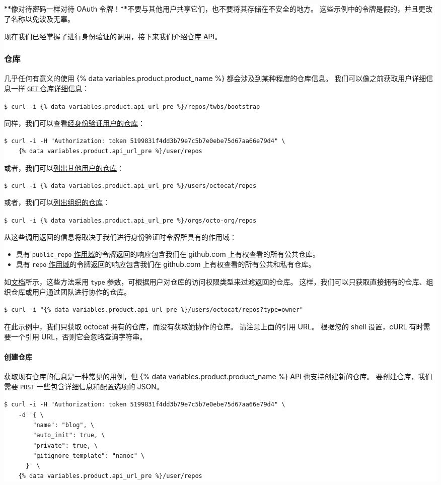 **像对待密码一样对待 OAuth 令牌！**不要与其他用户共享它们，也不要将其存储在不安全的地方。 这些示例中的令牌是假的，并且更改了名称以免波及无辜。

现在我们已经掌握了进行身份验证的调用，接下来我们介绍[仓库 API][repos-api]。

### 仓库

几乎任何有意义的使用 {% data variables.product.product_name %} 都会涉及到某种程度的仓库信息。 我们可以像之前获取用户详细信息一样 [`GET` 仓库详细信息][get repo]：

```shell
$ curl -i {% data variables.product.api_url_pre %}/repos/twbs/bootstrap
```

同样，我们可以查看[经身份验证用户的仓库][user repos api]：

```shell
$ curl -i -H "Authorization: token 5199831f4dd3b79e7c5b7e0ebe75d67aa66e79d4" \
    {% data variables.product.api_url_pre %}/user/repos
```

或者，我们可以[列出其他用户的仓库][other user repos api]：

```shell
$ curl -i {% data variables.product.api_url_pre %}/users/octocat/repos
```

或者，我们可以[列出组织的仓库][org repos api]：

```shell
$ curl -i {% data variables.product.api_url_pre %}/orgs/octo-org/repos
```

从这些调用返回的信息将取决于我们进行身份验证时令牌所具有的作用域：

* 具有 `public_repo` [作用域][scopes]的令牌返回的响应包含我们在 github.com 上有权查看的所有公共仓库。
* 具有 `repo` [作用域][scopes]的令牌返回的响应包含我们在 github.com 上有权查看的所有公共和私有仓库。

如[文档][repos-api]所示，这些方法采用 `type` 参数，可根据用户对仓库的访问权限类型来过滤返回的仓库。 这样，我们可以只获取直接拥有的仓库、组织仓库或用户通过团队进行协作的仓库。

```shell
$ curl -i "{% data variables.product.api_url_pre %}/users/octocat/repos?type=owner"
```

在此示例中，我们只获取 octocat 拥有的仓库，而没有获取她协作的仓库。 请注意上面的引用 URL。 根据您的 shell 设置，cURL 有时需要一个引用 URL，否则它会忽略查询字符串。

#### 创建仓库

获取现有仓库的信息是一种常见的用例，但
{% data variables.product.product_name %} API 也支持创建新的仓库。 要[创建仓库][create repo]，我们需要 `POST` 一些包含详细信息和配置选项的 JSON。

```shell
$ curl -i -H "Authorization: token 5199831f4dd3b79e7c5b7e0ebe75d67aa66e79d4" \
    -d '{ \
        "name": "blog", \
        "auto_init": true, \
        "private": true, \
        "gitignore_template": "nanoc" \
      }' \
    {% data variables.product.api_url_pre %}/user/repos
```


[wrappers]: /libraries/
[curl]: http://curl.haxx.se/
[media types]: /rest/overview/media-types
[oauth]: /apps/building-integrations/setting-up-and-registering-oauth-apps/
[webflow]: /apps/building-oauth-apps/authorizing-oauth-apps/
[scopes]: /apps/building-oauth-apps/understanding-scopes-for-oauth-apps/
[repos-api]: /v3/repos/
[repos-api]: /v3/repos/
[pages]: http://pages.github.com
[nanoc]: http://nanoc.ws/
[gitignore templates]: https://github.com/github/gitignore
[issues-api]: /v3/issues/
[link-header]: http://www.w3.org/wiki/LinkHeader/
[conditional-requests]: /v3/#conditional-requests
[rate-limiting]: /v3/#rate-limiting
[rate-limiting]: /v3/#rate-limiting
[users api]: /v3/users/#get-a-user
[defunkt github]: https://github.com/defunkt
[defunkt github]: https://github.com/defunkt
[json]: http://en.wikipedia.org/wiki/JSON
[authentication]: /v3/#authentication
[personal token]: /articles/creating-an-access-token-for-command-line-use
[personal token]: /articles/creating-an-access-token-for-command-line-use
[tokens settings]: https://github.com/settings/tokens
[pagination]: /v3/#pagination
[get repo]: /v3/repos/#get-a-repository
[create repo]: /v3/repos/#create-a-repository-for-the-authenticated-user
[create issue]: /v3/issues/#create-an-issue
[auth guide]: /guides/basics-of-authentication
[user repos api]: /v3/repos/#list-repositories-for-the-authenticated-user
[other user repos api]: /v3/repos/#list-repositories-for-a-user
[org repos api]: /v3/repos/#list-organization-repositories
[get issues api]: /v3/issues/#list-issues-assigned-to-the-authenticated-user
[get issues api]: /v3/issues/#list-issues-assigned-to-the-authenticated-user
[repo issues api]: /v3/issues/#list-repository-issues
[etag]: http://en.wikipedia.org/wiki/HTTP_ETag